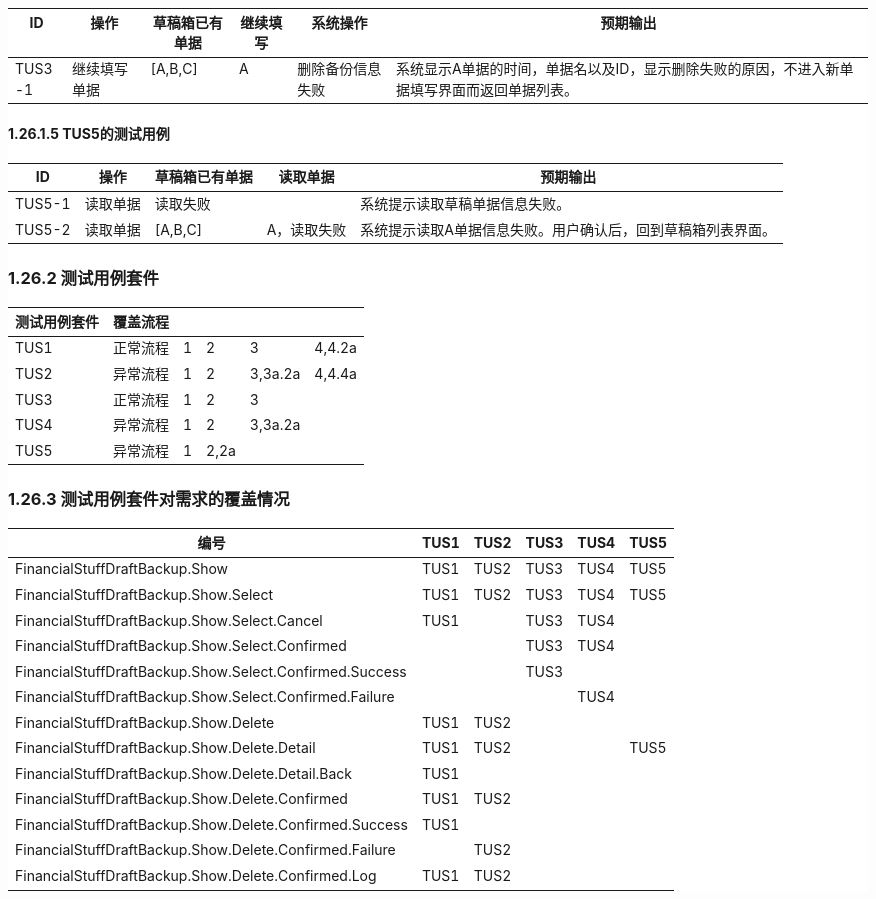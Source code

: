 | ID     | 操作     | 草稿箱已有单据 | 继续填写 | 系统操作     | 预期输出                                     |
| ------ | ------ | ------- | ---- | -------- | ---------------------------------------- |
| TUS3-1 | 继续填写单据 | [A,B,C] | A    | 删除备份信息失败 | 系统显示A单据的时间，单据名以及ID，显示删除失败的原因，不进入新单据填写界面而返回单据列表。 |

#### 1.26.1.5 TUS5的测试用例

| ID     | 操作   | 草稿箱已有单据 | 读取单据   | 预期输出                           |
| ------ | ---- | ------- | ------ | ------------------------------ |
| TUS5-1 | 读取单据 | 读取失败    |        | 系统提示读取草稿单据信息失败。                |
| TUS5-2 | 读取单据 | [A,B,C] | A，读取失败 | 系统提示读取A单据信息失败。用户确认后，回到草稿箱列表界面。 |

### 1.26.2 测试用例套件

| 测试用例套件 | 覆盖流程 |      |      |         |        |
| ------ | ---- | ---- | ---- | ------- | ------ |
| TUS1   | 正常流程 | 1    | 2    | 3       | 4,4.2a |
| TUS2   | 异常流程 | 1    | 2    | 3,3a.2a | 4,4.4a |
| TUS3   | 正常流程 | 1    | 2    | 3       |        |
| TUS4   | 异常流程 | 1    | 2    | 3,3a.2a |        |
| TUS5   | 异常流程 | 1    | 2,2a |         |        |

### 1.26.3 测试用例套件对需求的覆盖情况

| 编号                                       | TUS1 | TUS2 | TUS3 | TUS4 | TUS5 |
| ---------------------------------------- | ---- | ---- | ---- | ---- | ---- |
| FinancialStuffDraftBackup.Show           | TUS1 | TUS2 | TUS3 | TUS4 | TUS5 |
| FinancialStuffDraftBackup.Show.Select    | TUS1 | TUS2 | TUS3 | TUS4 | TUS5 |
| FinancialStuffDraftBackup.Show.Select.Cancel | TUS1 |      | TUS3 | TUS4 |      |
| FinancialStuffDraftBackup.Show.Select.Confirmed |      |      | TUS3 | TUS4 |      |
| FinancialStuffDraftBackup.Show.Select.Confirmed.Success |      |      | TUS3 |      |      |
| FinancialStuffDraftBackup.Show.Select.Confirmed.Failure |      |      |      | TUS4 |      |
| FinancialStuffDraftBackup.Show.Delete    | TUS1 | TUS2 |      |      |      |
| FinancialStuffDraftBackup.Show.Delete.Detail | TUS1 | TUS2 |      |      | TUS5 |
| FinancialStuffDraftBackup.Show.Delete.Detail.Back | TUS1 |      |      |      |      |
| FinancialStuffDraftBackup.Show.Delete.Confirmed | TUS1 | TUS2 |      |      |      |
| FinancialStuffDraftBackup.Show.Delete.Confirmed.Success | TUS1 |      |      |      |      |
| FinancialStuffDraftBackup.Show.Delete.Confirmed.Failure |      | TUS2 |      |      |      |
| FinancialStuffDraftBackup.Show.Delete.Confirmed.Log | TUS1 | TUS2 |      |      |      |